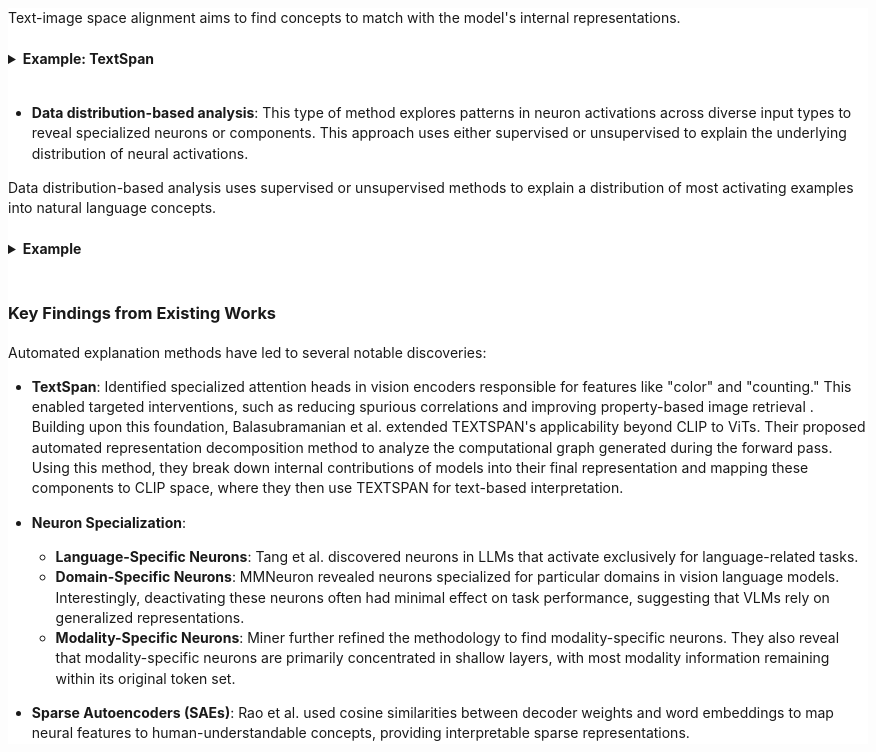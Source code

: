 <object data="{{ 'assets/img/2025-04-28-vlm-understanding/concept.svg' | relative_url }}" type="image/svg+xml" width="90%" class="l-body rounded z-depth-1 center"></object>
<div class="l-gutter caption" markdown="1">
Text-image space alignment aims to find concepts to match with the model's internal representations.
</div>
<br>

<details markdown="1"><summary><b>Example: TextSpan <d-cite key="gandelsman2023interpreting"></d-cite></b></summary></details>
<br>

- **Data distribution-based analysis**: This type of method explores patterns in neuron activations across diverse input types to reveal specialized neurons or components. This approach uses either supervised or unsupervised to explain the underlying distribution of neural activations.

<object data="{{ 'assets/img/2025-04-28-vlm-understanding/automated.svg' | relative_url }}" type="image/svg+xml" width="90%" class="l-body rounded z-depth-1 center"></object>
<div class="l-gutter caption" markdown="1">
Data distribution-based analysis uses supervised or unsupervised methods to explain a distribution of most activating examples into natural language concepts.
</div>
<br>

<details markdown="1"><summary><b>Example</b></summary></details>
<br>

### Key Findings from Existing Works

Automated explanation methods have led to several notable discoveries:

- **TextSpan**: Identified specialized attention heads in vision encoders responsible for features like "color" and "counting." This enabled targeted interventions, such as reducing spurious correlations and improving property-based image retrieval <d-cite key="gandelsman2023interpreting"></d-cite>. Building upon this foundation, Balasubramanian et al. <d-cite key="balasubramanian2024decomposing"></d-cite> extended TEXTSPAN's applicability beyond CLIP to ViTs. Their proposed automated representation decomposition method to analyze the computational graph generated during the forward pass. Using this method, they break down internal contributions of models into their final representation and mapping these components to CLIP space, where they then use TEXTSPAN for text-based interpretation.

- **Neuron Specialization**:
   - **Language-Specific Neurons**: Tang et al. <d-cite key="tang2024languagespecific"></d-cite> discovered neurons in LLMs that activate exclusively for language-related tasks.
   - **Domain-Specific Neurons**: MMNeuron <d-cite key="huo2024mmneuron"></d-cite> revealed neurons specialized for particular domains in vision language models. Interestingly, deactivating these neurons often had minimal effect on task performance, suggesting that VLMs rely on generalized representations.
   - **Modality-Specific Neurons**: Miner <d-cite key="huang2024miner"></d-cite> further refined the methodology to find modality-specific neurons. They also reveal that modality-specific neurons are primarily concentrated in shallow layers, with most modality information remaining within its original token set.

- **Sparse Autoencoders (SAEs)**: Rao et al. <d-cite key="DBLP:conf/eccv/RaoMBS24"></d-cite> used cosine similarities between decoder weights and word embeddings to map neural features to human-understandable concepts, providing interpretable sparse representations.
